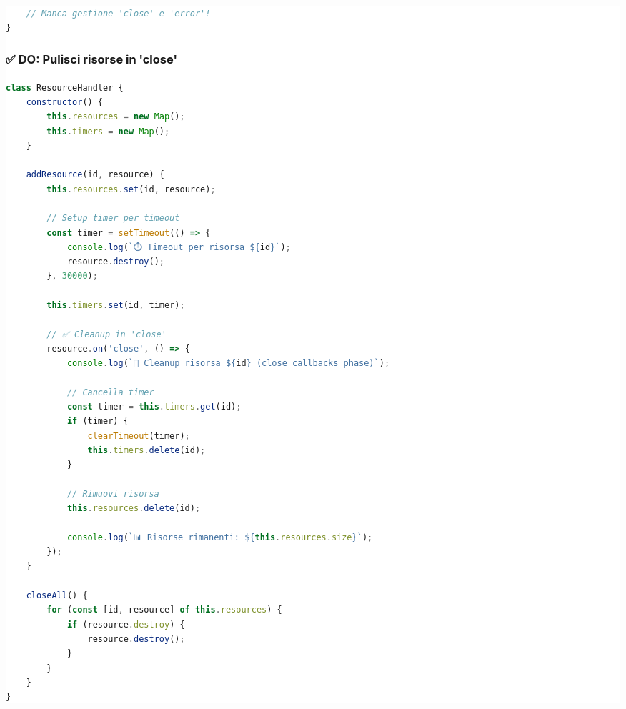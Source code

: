 ```javascript
    // Manca gestione 'close' e 'error'!
}
```

### ✅ DO: Pulisci risorse in 'close'

```javascript
class ResourceHandler {
    constructor() {
        this.resources = new Map();
        this.timers = new Map();
    }
    
    addResource(id, resource) {
        this.resources.set(id, resource);
        
        // Setup timer per timeout
        const timer = setTimeout(() => {
            console.log(`⏱️ Timeout per risorsa ${id}`);
            resource.destroy();
        }, 30000);
        
        this.timers.set(id, timer);
        
        // ✅ Cleanup in 'close'
        resource.on('close', () => {
            console.log(`🧹 Cleanup risorsa ${id} (close callbacks phase)`);
            
            // Cancella timer
            const timer = this.timers.get(id);
            if (timer) {
                clearTimeout(timer);
                this.timers.delete(id);
            }
            
            // Rimuovi risorsa
            this.resources.delete(id);
            
            console.log(`📊 Risorse rimanenti: ${this.resources.size}`);
        });
    }
    
    closeAll() {
        for (const [id, resource] of this.resources) {
            if (resource.destroy) {
                resource.destroy();
            }
        }
    }
}
```
